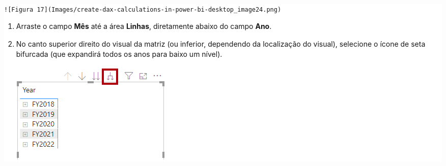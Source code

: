     ![Figura 17](Images/create-dax-calculations-in-power-bi-desktop_image24.png)

1. Arraste o campo **Mês** até a área **Linhas**, diretamente abaixo do campo **Ano**.

1. No canto superior direito do visual da matriz (ou inferior, dependendo da localização do visual), selecione o ícone de seta bifurcada (que expandirá todos os anos para baixo um nível).

    ![Figura 19](Images/create-dax-calculations-in-power-bi-desktop_image26.png)
